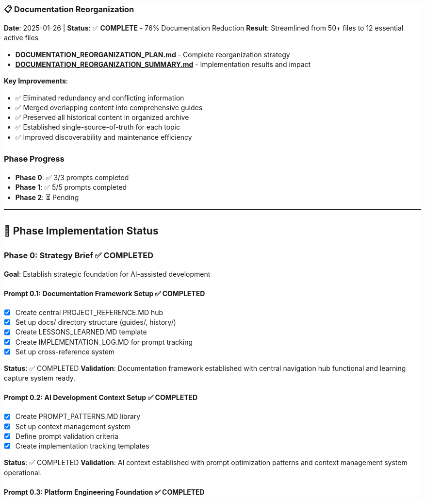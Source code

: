 ### 📋 Documentation Reorganization

**Date**: 2025-01-26 | **Status**: ✅ **COMPLETE** - 76% Documentation Reduction
**Result**: Streamlined from 50+ files to 12 essential active files

- **[DOCUMENTATION_REORGANIZATION_PLAN.md](./DOCUMENTATION_REORGANIZATION_PLAN.md)** -
  Complete reorganization strategy
- **[DOCUMENTATION_REORGANIZATION_SUMMARY.md](./DOCUMENTATION_REORGANIZATION_SUMMARY.md)** -
  Implementation results and impact

**Key Improvements**:

- ✅ Eliminated redundancy and conflicting information
- ✅ Merged overlapping content into comprehensive guides
- ✅ Preserved all historical content in organized archive
- ✅ Established single-source-of-truth for each topic
- ✅ Improved discoverability and maintenance efficiency

### Phase Progress

- **Phase 0**: ✅ 3/3 prompts completed
- **Phase 1**: ✅ 5/5 prompts completed
- **Phase 2**: ⏳ Pending

---

## 🚀 Phase Implementation Status

### Phase 0: Strategy Brief ✅ COMPLETED

**Goal**: Establish strategic foundation for AI-assisted development

#### Prompt 0.1: Documentation Framework Setup ✅ COMPLETED

- [x] Create central PROJECT_REFERENCE.MD hub
- [x] Set up docs/ directory structure (guides/, history/)
- [x] Create LESSONS_LEARNED.MD template
- [x] Create IMPLEMENTATION_LOG.MD for prompt tracking
- [x] Set up cross-reference system

**Status**: ✅ COMPLETED **Validation**: Documentation framework established
with central navigation hub functional and learning capture system ready.

#### Prompt 0.2: AI Development Context Setup ✅ COMPLETED

- [x] Create PROMPT_PATTERNS.MD library
- [x] Set up context management system
- [x] Define prompt validation criteria
- [x] Create implementation tracking templates

**Status**: ✅ COMPLETED **Validation**: AI context established with prompt
optimization patterns and context management system operational.

#### Prompt 0.3: Platform Engineering Foundation ✅ COMPLETED
